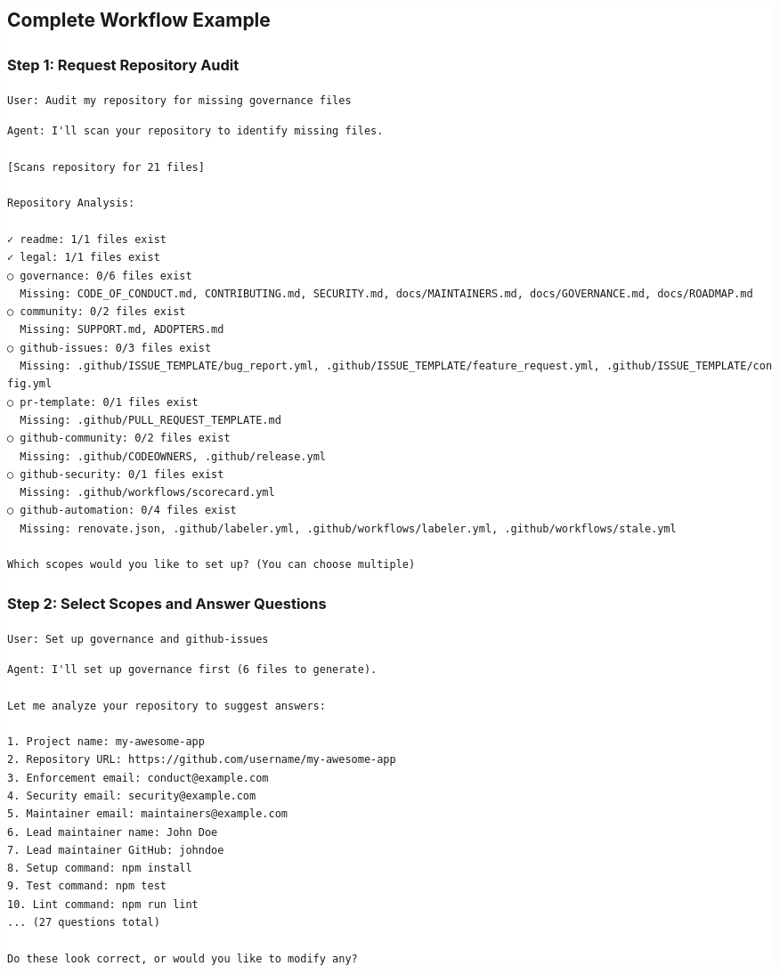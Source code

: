 ## Complete Workflow Example

### Step 1: Request Repository Audit

```
User: Audit my repository for missing governance files
```

```
Agent: I'll scan your repository to identify missing files.

[Scans repository for 21 files]

Repository Analysis:

✓ readme: 1/1 files exist
✓ legal: 1/1 files exist
○ governance: 0/6 files exist
  Missing: CODE_OF_CONDUCT.md, CONTRIBUTING.md, SECURITY.md, docs/MAINTAINERS.md, docs/GOVERNANCE.md, docs/ROADMAP.md
○ community: 0/2 files exist
  Missing: SUPPORT.md, ADOPTERS.md
○ github-issues: 0/3 files exist
  Missing: .github/ISSUE_TEMPLATE/bug_report.yml, .github/ISSUE_TEMPLATE/feature_request.yml, .github/ISSUE_TEMPLATE/config.yml
○ pr-template: 0/1 files exist
  Missing: .github/PULL_REQUEST_TEMPLATE.md
○ github-community: 0/2 files exist
  Missing: .github/CODEOWNERS, .github/release.yml
○ github-security: 0/1 files exist
  Missing: .github/workflows/scorecard.yml
○ github-automation: 0/4 files exist
  Missing: renovate.json, .github/labeler.yml, .github/workflows/labeler.yml, .github/workflows/stale.yml

Which scopes would you like to set up? (You can choose multiple)
```

### Step 2: Select Scopes and Answer Questions

```
User: Set up governance and github-issues
```

```
Agent: I'll set up governance first (6 files to generate).

Let me analyze your repository to suggest answers:

1. Project name: my-awesome-app
2. Repository URL: https://github.com/username/my-awesome-app
3. Enforcement email: conduct@example.com
4. Security email: security@example.com
5. Maintainer email: maintainers@example.com
6. Lead maintainer name: John Doe
7. Lead maintainer GitHub: johndoe
8. Setup command: npm install
9. Test command: npm test
10. Lint command: npm run lint
... (27 questions total)

Do these look correct, or would you like to modify any?
```
